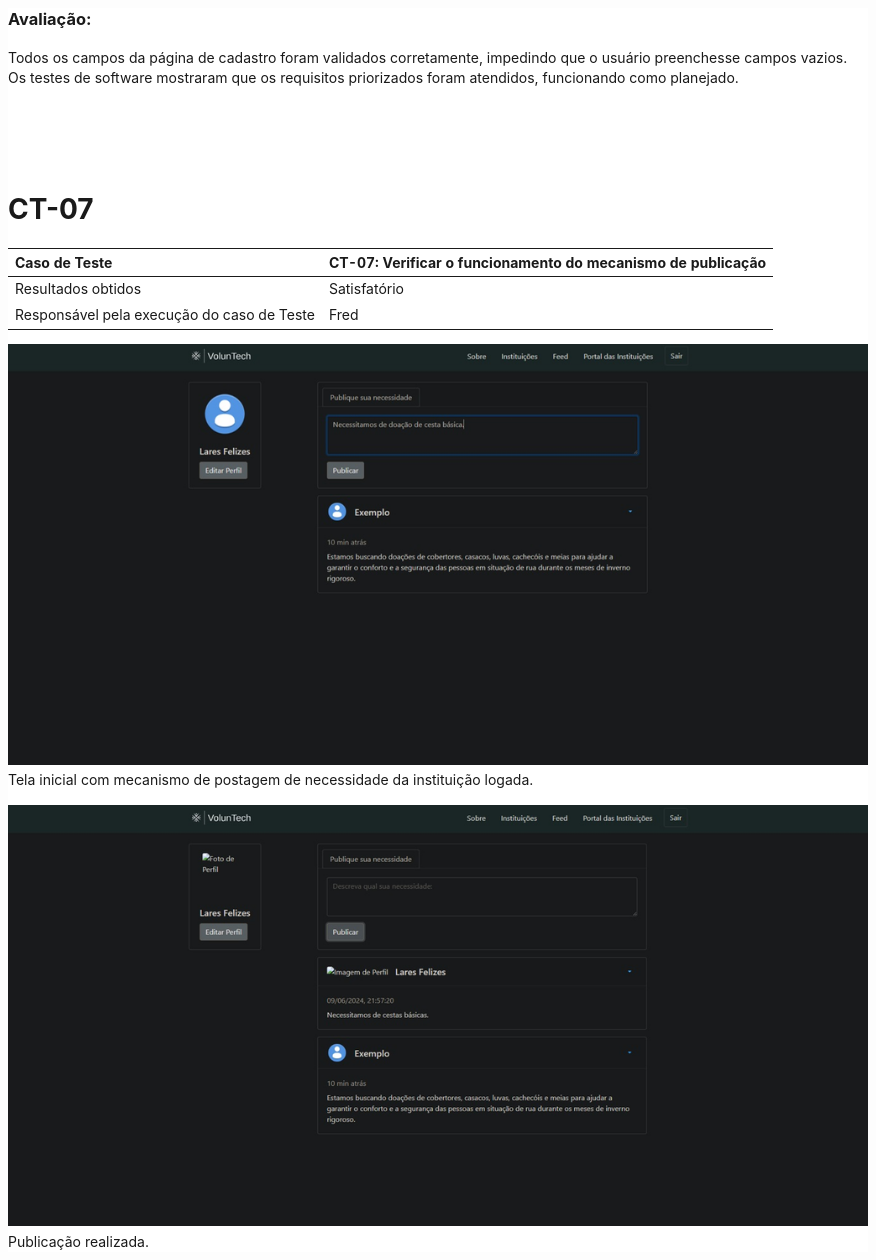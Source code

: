 <h3>Avaliação:</h3>Todos os campos da página de cadastro foram validados corretamente, impedindo que o usuário preenchesse campos vazios. Os testes de software mostraram que os requisitos priorizados foram atendidos, funcionando como planejado.
<br></br>
<br></br>
<h1>CT-07</h1>

|Caso de Teste    | CT-07: Verificar o funcionamento do mecanismo de publicação  |
|:---|:---|
| Resultados obtidos | Satisfatório  |
| Responsável pela execução do caso de Teste | Fred |

<img src="../documentos/img/ct71.jpg"><br>
Tela inicial com mecanismo de postagem de necessidade da instituição logada.

<img src="../documentos/img/ct72.jpg"><br>
Publicação realizada.

